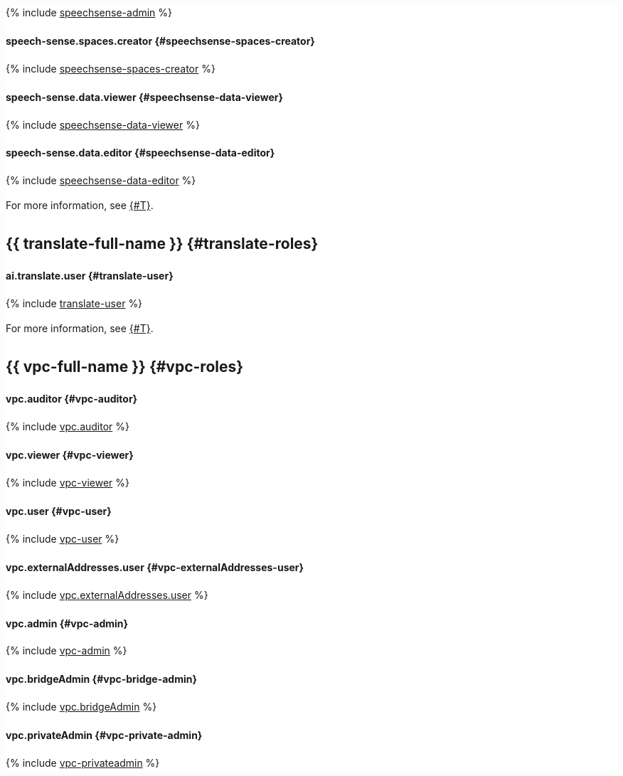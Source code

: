 {% include [speechsense-admin](../_roles/speech-sense/admin.md) %}

#### speech-sense.spaces.creator {#speechsense-spaces-creator}

{% include [speechsense-spaces-creator](../_roles/speech-sense/spaces/creator.md) %}

#### speech-sense.data.viewer {#speechsense-data-viewer}

{% include [speechsense-data-viewer](../_roles/speech-sense/data/viewer.md) %}

#### speech-sense.data.editor {#speechsense-data-editor}

{% include [speechsense-data-editor](../_roles/speech-sense/data/editor.md) %}

For more information, see [{#T}](../speechsense/security/index.md).


## {{ translate-full-name }} {#translate-roles}

#### ai.translate.user {#translate-user}

{% include [translate-user](../_roles/ai/translate/user.md) %}

For more information, see [{#T}](../translate/security/index.md).


## {{ vpc-full-name }} {#vpc-roles}

#### vpc.auditor {#vpc-auditor}

{% include [vpc.auditor](../_roles/vpc/auditor.md) %}

#### vpc.viewer {#vpc-viewer}

{% include [vpc-viewer](../_roles/vpc/viewer.md) %}

#### vpc.user {#vpc-user}

{% include [vpc-user](../_roles/vpc/user.md) %}

#### vpc.externalAddresses.user {#vpc-externalAddresses-user}

{% include [vpc.externalAddresses.user](../_roles/vpc/externalAddresses/user.md) %}

#### vpc.admin {#vpc-admin}

{% include [vpc-admin](../_roles/vpc/admin.md) %}

#### vpc.bridgeAdmin {#vpc-bridge-admin}

{% include [vpc.bridgeAdmin](../_roles/vpc/bridgeAdmin.md) %}

#### vpc.privateAdmin {#vpc-private-admin}

{% include [vpc-privateadmin](../_roles/vpc/privateAdmin.md) %}
